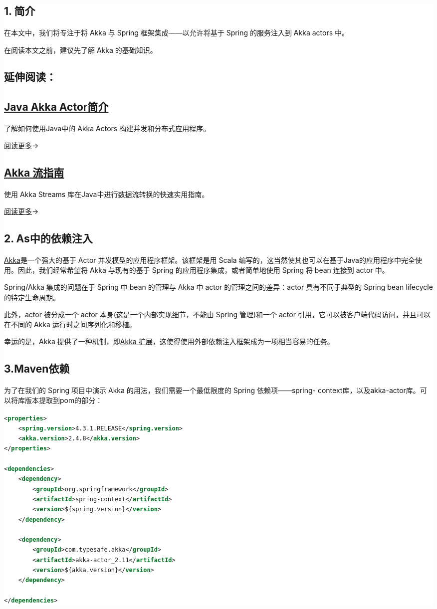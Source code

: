 ## 1. 简介

在本文中，我们将专注于将 Akka 与 Spring 框架集成——以允许将基于 Spring 的服务注入到 Akka actors 中。

在阅读本文之前，建议先了解 Akka 的基础知识。

## 延伸阅读：

## [Java Akka Actor简介](https://www.baeldung.com/akka-actors-java)

了解如何使用Java中的 Akka Actors 构建并发和分布式应用程序。

[阅读更多](https://www.baeldung.com/akka-actors-java)→

## [Akka 流指南](https://www.baeldung.com/akka-streams)

使用 Akka Streams 库在Java中进行数据流转换的快速实用指南。

[阅读更多](https://www.baeldung.com/akka-streams)→

## 2. As中的依赖注入

[Akka](http://akka.io/)是一个强大的基于 Actor 并发模型的应用程序框架。该框架是用 Scala 编写的，这当然使其也可以在基于Java的应用程序中完全使用。因此，我们经常希望将 Akka 与现有的基于 Spring 的应用程序集成，或者简单地使用 Spring 将 bean 连接到 actor 中。

Spring/Akka 集成的问题在于 Spring 中 bean 的管理与 Akka 中 actor 的管理之间的差异：actor 具有不同于典型的 Spring bean lifecycle 的特定生命周期。

此外，actor 被分成一个 actor 本身(这是一个内部实现细节，不能由 Spring 管理)和一个 actor 引用，它可以被客户端代码访问，并且可以在不同的 Akka 运行时之间序列化和移植。

幸运的是，Akka 提供了一种机制，即[Akka 扩展](http://doc.akka.io/docs/akka/current/java/extending-akka.html)，这使得使用外部依赖注入框架成为一项相当容易的任务。

## 3.Maven依赖

为了在我们的 Spring 项目中演示 Akka 的用法，我们需要一个最低限度的 Spring 依赖项——spring- context库，以及akka-actor库。可以将库版本提取到pom的<properties>部分：

```xml
<properties>
    <spring.version>4.3.1.RELEASE</spring.version>
    <akka.version>2.4.8</akka.version>
</properties>

<dependencies>
    <dependency>
        <groupId>org.springframework</groupId>
        <artifactId>spring-context</artifactId>
        <version>${spring.version}</version>
    </dependency>

    <dependency>
        <groupId>com.typesafe.akka</groupId>
        <artifactId>akka-actor_2.11</artifactId>
        <version>${akka.version}</version>
    </dependency>

</dependencies>
```
